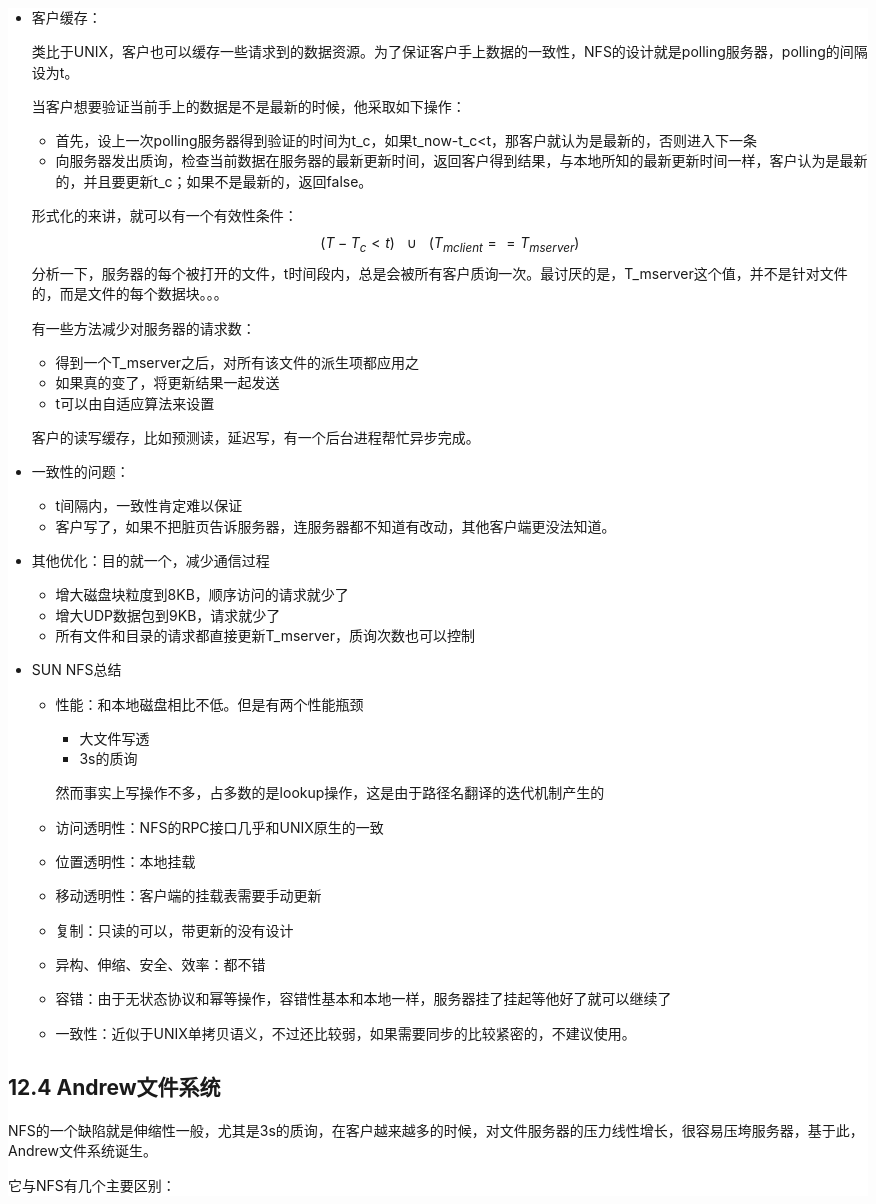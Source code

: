 - 客户缓存：

  类比于UNIX，客户也可以缓存一些请求到的数据资源。为了保证客户手上数据的一致性，NFS的设计就是polling服务器，polling的间隔设为t。

  当客户想要验证当前手上的数据是不是最新的时候，他采取如下操作：

  - 首先，设上一次polling服务器得到验证的时间为t_c，如果t_now-t_c<t，那客户就认为是最新的，否则进入下一条
  - 向服务器发出质询，检查当前数据在服务器的最新更新时间，返回客户得到结果，与本地所知的最新更新时间一样，客户认为是最新的，并且要更新t_c；如果不是最新的，返回false。

  形式化的来讲，就可以有一个有效性条件：
  $$
  (T- T_c <t) ~~~∪ ~~~(T_{mclient}== T_{mserver})
  $$
  分析一下，服务器的每个被打开的文件，t时间段内，总是会被所有客户质询一次。最讨厌的是，T_mserver这个值，并不是针对文件的，而是文件的每个数据块。。。

  有一些方法减少对服务器的请求数：

  - 得到一个T_mserver之后，对所有该文件的派生项都应用之
  - 如果真的变了，将更新结果一起发送
  - t可以由自适应算法来设置

  客户的读写缓存，比如预测读，延迟写，有一个后台进程帮忙异步完成。

- 一致性的问题：

  - t间隔内，一致性肯定难以保证
  - 客户写了，如果不把脏页告诉服务器，连服务器都不知道有改动，其他客户端更没法知道。

- 其他优化：目的就一个，减少通信过程
  - 增大磁盘块粒度到8KB，顺序访问的请求就少了
  - 增大UDP数据包到9KB，请求就少了
  - 所有文件和目录的请求都直接更新T_mserver，质询次数也可以控制

- SUN NFS总结

  - 性能：和本地磁盘相比不低。但是有两个性能瓶颈

    - 大文件写透
    - 3s的质询

    然而事实上写操作不多，占多数的是lookup操作，这是由于路径名翻译的迭代机制产生的

  - 访问透明性：NFS的RPC接口几乎和UNIX原生的一致

  - 位置透明性：本地挂载

  - 移动透明性：客户端的挂载表需要手动更新

  - 复制：只读的可以，带更新的没有设计

  - 异构、伸缩、安全、效率：都不错

  - 容错：由于无状态协议和幂等操作，容错性基本和本地一样，服务器挂了挂起等他好了就可以继续了

  - 一致性：近似于UNIX单拷贝语义，不过还比较弱，如果需要同步的比较紧密的，不建议使用。

## 12.4 Andrew文件系统

NFS的一个缺陷就是伸缩性一般，尤其是3s的质询，在客户越来越多的时候，对文件服务器的压力线性增长，很容易压垮服务器，基于此，Andrew文件系统诞生。

它与NFS有几个主要区别：
